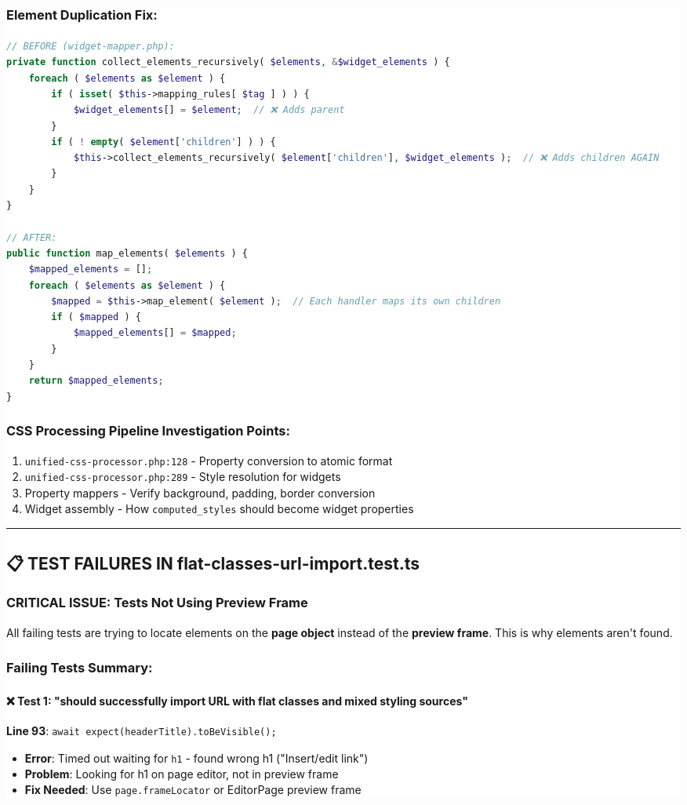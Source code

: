 ### **Element Duplication Fix:**
```php
// BEFORE (widget-mapper.php):
private function collect_elements_recursively( $elements, &$widget_elements ) {
    foreach ( $elements as $element ) {
        if ( isset( $this->mapping_rules[ $tag ] ) ) {
            $widget_elements[] = $element;  // ❌ Adds parent
        }
        if ( ! empty( $element['children'] ) ) {
            $this->collect_elements_recursively( $element['children'], $widget_elements );  // ❌ Adds children AGAIN
        }
    }
}

// AFTER:
public function map_elements( $elements ) {
    $mapped_elements = [];
    foreach ( $elements as $element ) {
        $mapped = $this->map_element( $element );  // Each handler maps its own children
        if ( $mapped ) {
            $mapped_elements[] = $mapped;
        }
    }
    return $mapped_elements;
}
```

### **CSS Processing Pipeline Investigation Points:**
1. `unified-css-processor.php:128` - Property conversion to atomic format
2. `unified-css-processor.php:289` - Style resolution for widgets
3. Property mappers - Verify background, padding, border conversion
4. Widget assembly - How `computed_styles` should become widget properties

---

## 📋 **TEST FAILURES IN flat-classes-url-import.test.ts**

### **CRITICAL ISSUE: Tests Not Using Preview Frame**
All failing tests are trying to locate elements on the **page object** instead of the **preview frame**. This is why elements aren't found.

### **Failing Tests Summary:**

#### ❌ **Test 1: "should successfully import URL with flat classes and mixed styling sources"**
**Line 93**: `await expect(headerTitle).toBeVisible();`
- **Error**: Timed out waiting for `h1` - found wrong h1 ("Insert/edit link")
- **Problem**: Looking for h1 on page editor, not in preview frame
- **Fix Needed**: Use `page.frameLocator` or EditorPage preview frame
